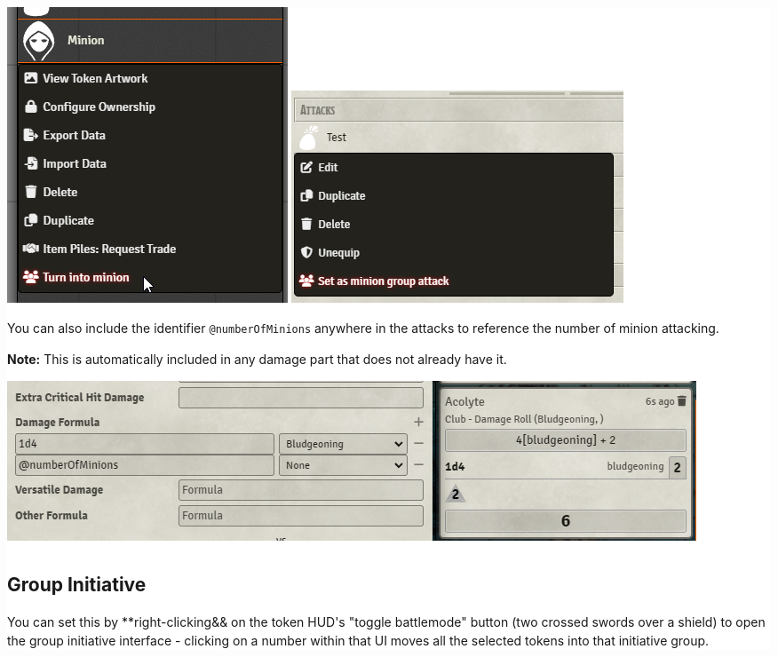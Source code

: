 ![Turning a token into a minion](docs/right-click-actor.png) ![Turning a minion's attack into a group attack](docs/right-click-item.png)

You can also include the identifier `@numberOfMinions` anywhere in the attacks to reference the number of minion attacking. 

**Note:** This is automatically included in any damage part that does not already have it. 

![Number of minions modifier in the damage](docs/number-of-minions.png)

## Group Initiative

You can set this by **right-clicking&& on the token HUD's "toggle battlemode" button (two crossed swords over a shield) to open the group initiative interface - clicking on a number within that UI moves all the selected tokens into that initiative group.
